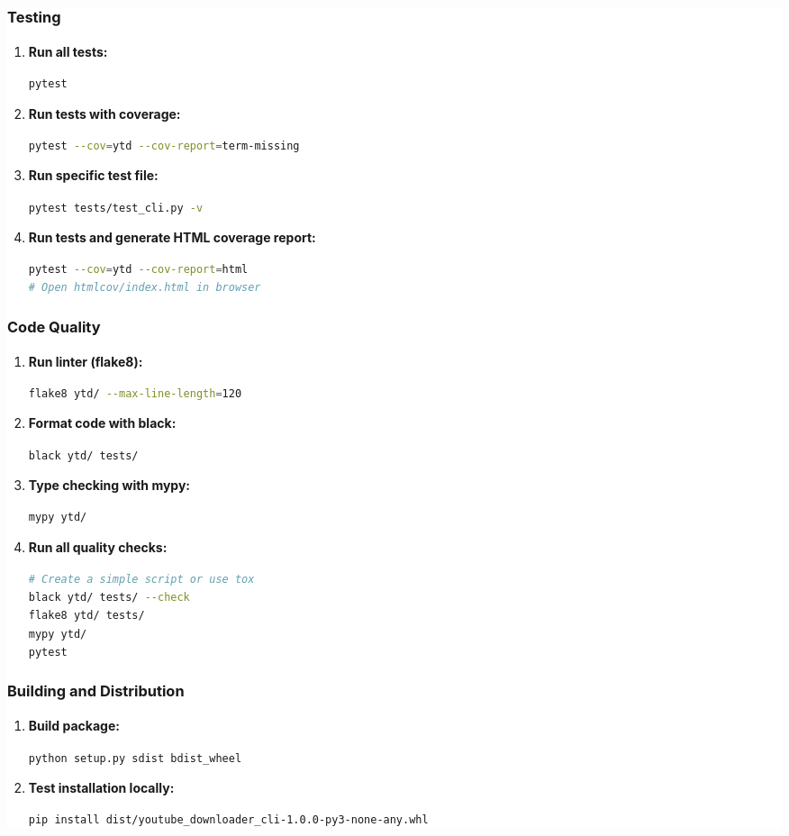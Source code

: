 ### Testing

1. **Run all tests:**
   ```bash
   pytest
   ```

2. **Run tests with coverage:**
   ```bash
   pytest --cov=ytd --cov-report=term-missing
   ```

3. **Run specific test file:**
   ```bash
   pytest tests/test_cli.py -v
   ```

4. **Run tests and generate HTML coverage report:**
   ```bash
   pytest --cov=ytd --cov-report=html
   # Open htmlcov/index.html in browser
   ```

### Code Quality

1. **Run linter (flake8):**
   ```bash
   flake8 ytd/ --max-line-length=120
   ```

2. **Format code with black:**
   ```bash
   black ytd/ tests/
   ```

3. **Type checking with mypy:**
   ```bash
   mypy ytd/
   ```

4. **Run all quality checks:**
   ```bash
   # Create a simple script or use tox
   black ytd/ tests/ --check
   flake8 ytd/ tests/
   mypy ytd/
   pytest
   ```

### Building and Distribution

1. **Build package:**
   ```bash
   python setup.py sdist bdist_wheel
   ```

2. **Test installation locally:**
   ```bash
   pip install dist/youtube_downloader_cli-1.0.0-py3-none-any.whl
   ```
